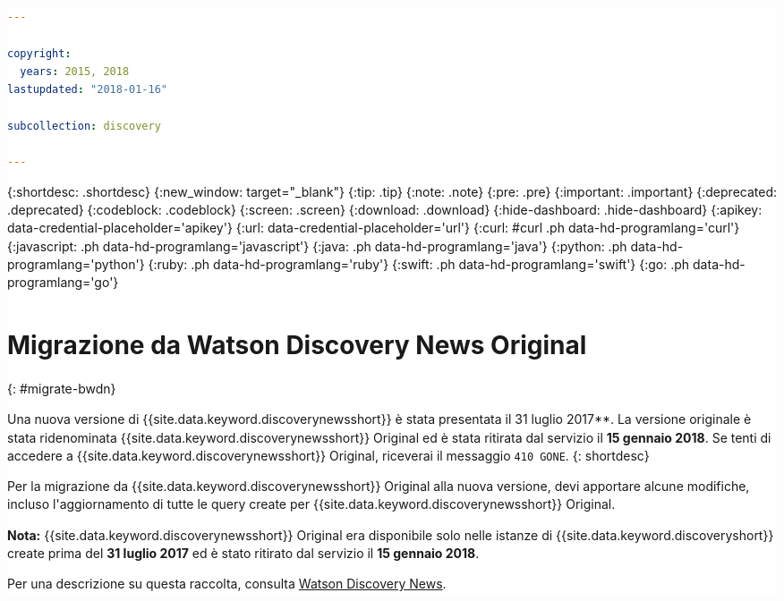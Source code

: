 ```yaml
---

copyright:
  years: 2015, 2018
lastupdated: "2018-01-16"

subcollection: discovery

---
```


{:shortdesc: .shortdesc}
{:new_window: target="_blank"}
{:tip: .tip}
{:note: .note}
{:pre: .pre}
{:important: .important}
{:deprecated: .deprecated}
{:codeblock: .codeblock}
{:screen: .screen}
{:download: .download}
{:hide-dashboard: .hide-dashboard}
{:apikey: data-credential-placeholder='apikey'} 
{:url: data-credential-placeholder='url'}
{:curl: #curl .ph data-hd-programlang='curl'}
{:javascript: .ph data-hd-programlang='javascript'}
{:java: .ph data-hd-programlang='java'}
{:python: .ph data-hd-programlang='python'}
{:ruby: .ph data-hd-programlang='ruby'}
{:swift: .ph data-hd-programlang='swift'}
{:go: .ph data-hd-programlang='go'}

# Migrazione da Watson Discovery News Original
{: #migrate-bwdn}

Una nuova versione di {{site.data.keyword.discoverynewsshort}} è stata presentata il 31 luglio 2017**. La versione originale è stata ridenominata {{site.data.keyword.discoverynewsshort}} Original ed è stata ritirata dal servizio il **15 gennaio 2018**. Se tenti di accedere a {{site.data.keyword.discoverynewsshort}} Original, riceverai il messaggio `410 GONE`.
{: shortdesc}

Per la migrazione da {{site.data.keyword.discoverynewsshort}} Original alla nuova versione, devi apportare alcune modifiche, incluso l'aggiornamento di tutte le query create per {{site.data.keyword.discoverynewsshort}} Original.

  **Nota:** {{site.data.keyword.discoverynewsshort}} Original era disponibile solo nelle istanze di {{site.data.keyword.discoveryshort}} create prima del **31 luglio 2017** ed è stato ritirato dal servizio il **15 gennaio 2018**.

Per una descrizione su questa raccolta, consulta [Watson Discovery News](/docs/services/discovery?topic=discovery-watson-discovery-news#watson-discovery-news).
